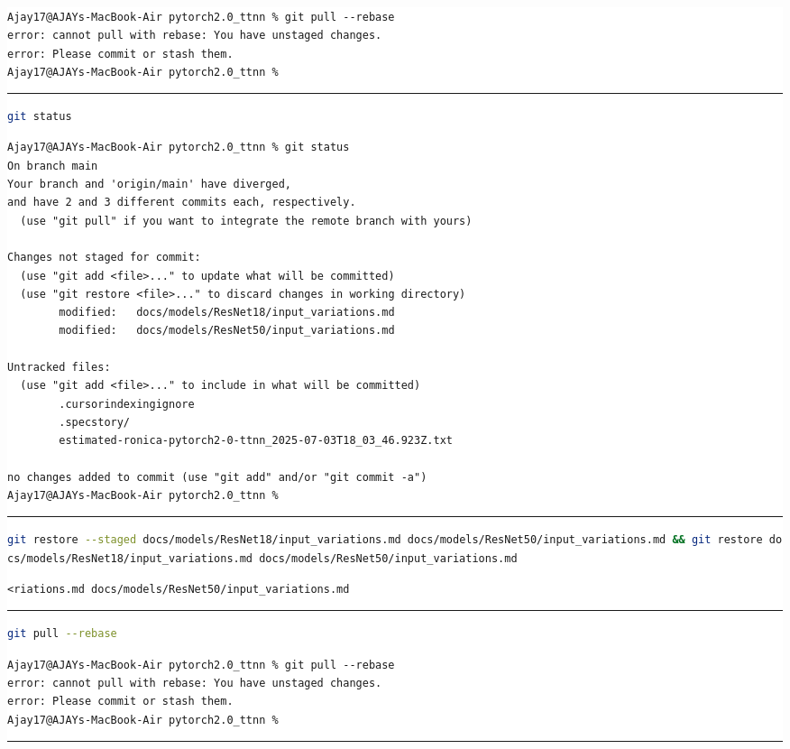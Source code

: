 ```
Ajay17@AJAYs-MacBook-Air pytorch2.0_ttnn % git pull --rebase
error: cannot pull with rebase: You have unstaged changes.
error: Please commit or stash them.
Ajay17@AJAYs-MacBook-Air pytorch2.0_ttnn %
```

---

```bash
git status
```

```
Ajay17@AJAYs-MacBook-Air pytorch2.0_ttnn % git status
On branch main
Your branch and 'origin/main' have diverged,
and have 2 and 3 different commits each, respectively.
  (use "git pull" if you want to integrate the remote branch with yours)

Changes not staged for commit:
  (use "git add <file>..." to update what will be committed)
  (use "git restore <file>..." to discard changes in working directory)
        modified:   docs/models/ResNet18/input_variations.md
        modified:   docs/models/ResNet50/input_variations.md

Untracked files:
  (use "git add <file>..." to include in what will be committed)
        .cursorindexingignore
        .specstory/
        estimated-ronica-pytorch2-0-ttnn_2025-07-03T18_03_46.923Z.txt

no changes added to commit (use "git add" and/or "git commit -a")
Ajay17@AJAYs-MacBook-Air pytorch2.0_ttnn %
```

---

```bash
git restore --staged docs/models/ResNet18/input_variations.md docs/models/ResNet50/input_variations.md && git restore docs/models/ResNet18/input_variations.md docs/models/ResNet50/input_variations.md
```

```
<riations.md docs/models/ResNet50/input_variations.md
```

---

```bash
git pull --rebase
```

```
Ajay17@AJAYs-MacBook-Air pytorch2.0_ttnn % git pull --rebase
error: cannot pull with rebase: You have unstaged changes.
error: Please commit or stash them.
Ajay17@AJAYs-MacBook-Air pytorch2.0_ttnn %
```

---